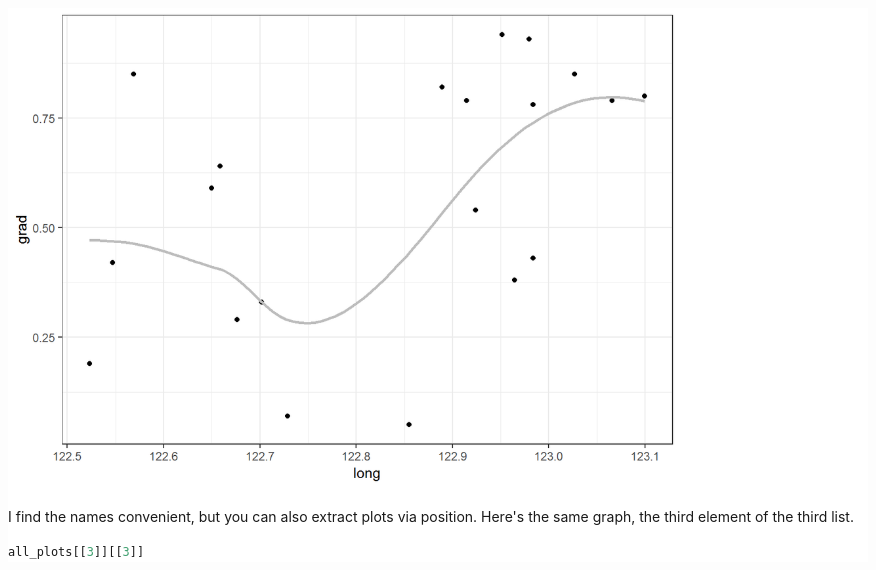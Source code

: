 <img src="2018-08-16-automating-exploratory-plots_files/figure-html/unnamed-chunk-14-1.png" width="672" />

I find the names convenient, but you can also extract plots via position.  Here's the same graph, the third element of the third list.


```r
all_plots[[3]][[3]]
```
